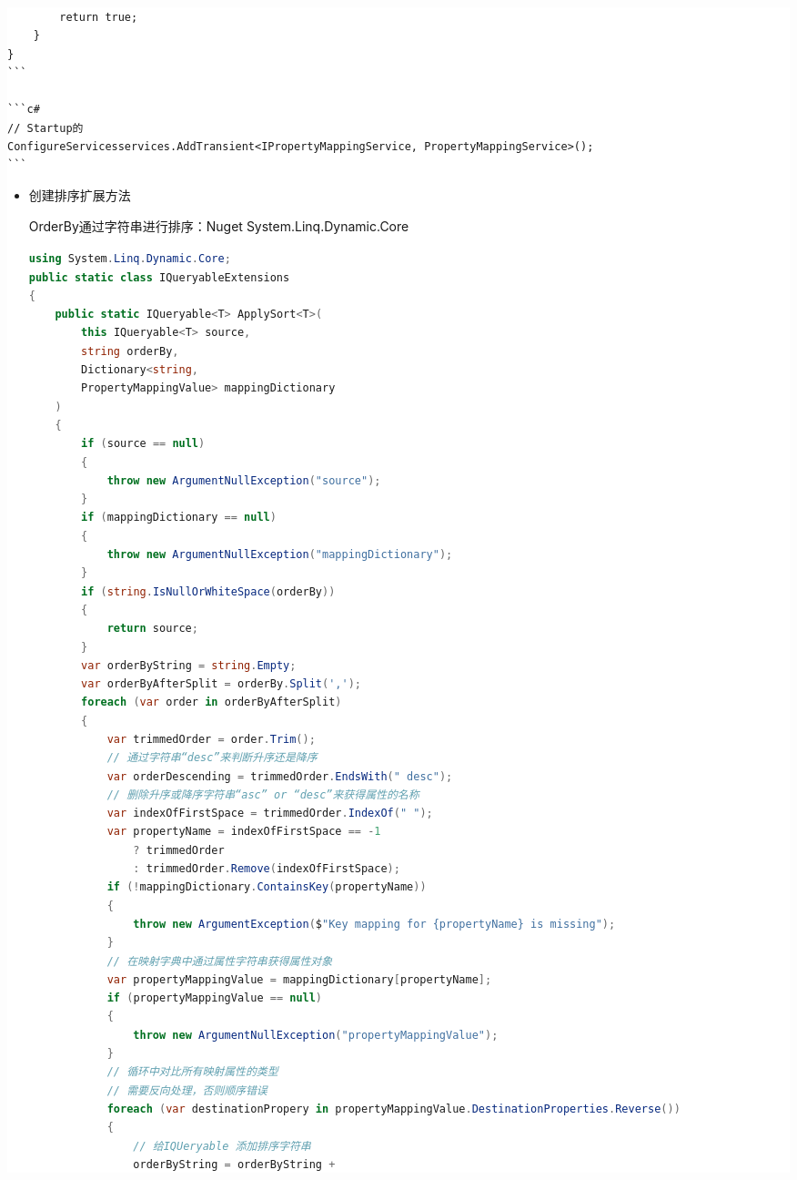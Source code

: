             return true;
        }
    }
    ```

    ```c#
    // Startup的
    ConfigureServicesservices.AddTransient<IPropertyMappingService, PropertyMappingService>();
    ```

  - 创建排序扩展方法

    OrderBy通过字符串进行排序：Nuget System.Linq.Dynamic.Core

    ```c#
    using System.Linq.Dynamic.Core;
    public static class IQueryableExtensions
    {
        public static IQueryable<T> ApplySort<T>(
            this IQueryable<T> source,
            string orderBy,
            Dictionary<string,
            PropertyMappingValue> mappingDictionary
        )
        {
            if (source == null)
            {
                throw new ArgumentNullException("source");
            }
            if (mappingDictionary == null)
            {
                throw new ArgumentNullException("mappingDictionary");
            }
            if (string.IsNullOrWhiteSpace(orderBy))
            {
                return source;
            }
            var orderByString = string.Empty;
            var orderByAfterSplit = orderBy.Split(',');
            foreach (var order in orderByAfterSplit)
            {
                var trimmedOrder = order.Trim();
                // 通过字符串“desc”来判断升序还是降序
                var orderDescending = trimmedOrder.EndsWith(" desc");
                // 删除升序或降序字符串“asc” or “desc”来获得属性的名称
                var indexOfFirstSpace = trimmedOrder.IndexOf(" ");
                var propertyName = indexOfFirstSpace == -1
                    ? trimmedOrder
                    : trimmedOrder.Remove(indexOfFirstSpace);
                if (!mappingDictionary.ContainsKey(propertyName))
                {
                    throw new ArgumentException($"Key mapping for {propertyName} is missing");
                }
                // 在映射字典中通过属性字符串获得属性对象
                var propertyMappingValue = mappingDictionary[propertyName];
                if (propertyMappingValue == null)
                {
                    throw new ArgumentNullException("propertyMappingValue");
                }
                // 循环中对比所有映射属性的类型
                // 需要反向处理，否则顺序错误
                foreach (var destinationPropery in propertyMappingValue.DestinationProperties.Reverse())
                {
                    // 给IQUeryable 添加排序字符串
                    orderByString = orderByString +